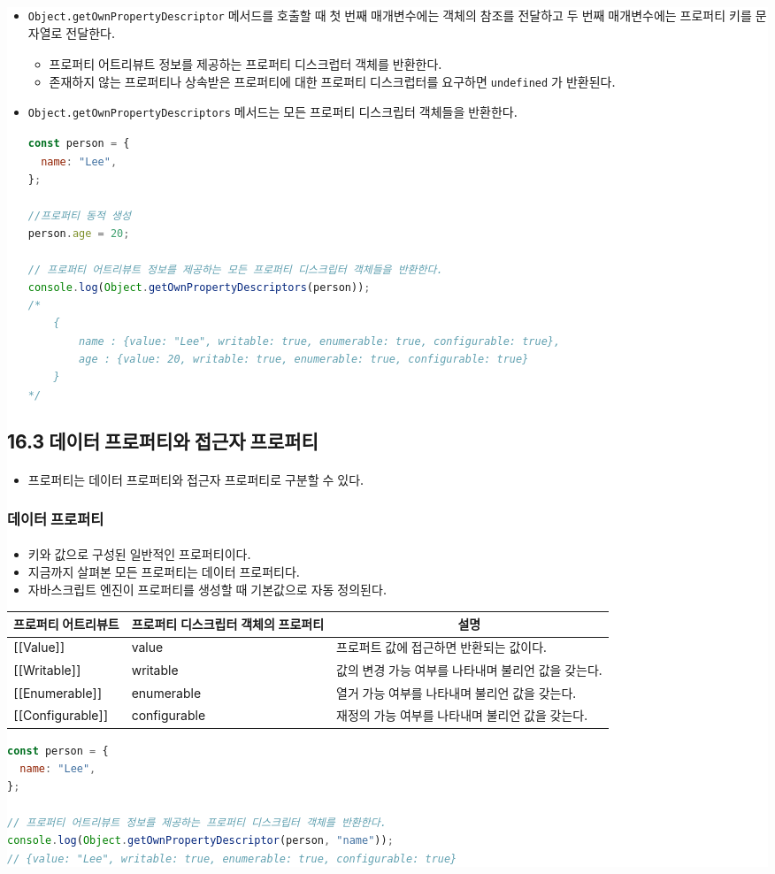 - `Object.getOwnPropertyDescriptor` 메서드를 호출할 때 첫 번째 매개변수에는 객체의 참조를 전달하고 두 번째 매개변수에는 프로퍼티 키를 문자열로 전달한다.
  - 프로퍼티 어트리뷰트 정보를 제공하는 프로퍼티 디스크럽터 객체를 반환한다.
  - 존재하지 않는 프로퍼티나 상속받은 프로퍼티에 대한 프로퍼티 디스크럽터를 요구하면 `undefined` 가 반환된다.
- `Object.getOwnPropertyDescriptors` 메서드는 모든 프로퍼티 디스크립터 객체들을 반환한다.

  ```jsx
  const person = {
    name: "Lee",
  };

  //프로퍼티 동적 생성
  person.age = 20;

  // 프로퍼티 어트리뷰트 정보를 제공하는 모든 프로퍼티 디스크립터 객체들을 반환한다.
  console.log(Object.getOwnPropertyDescriptors(person));
  /*
      {
          name : {value: "Lee", writable: true, enumerable: true, configurable: true},
          age : {value: 20, writable: true, enumerable: true, configurable: true}
      }
  */
  ```

## 16.3 데이터 프로퍼티와 접근자 프로퍼티

- 프로퍼티는 데이터 프로퍼티와 접근자 프로퍼티로 구분할 수 있다.

### 데이터 프로퍼티

- 키와 값으로 구성된 일반적인 프로퍼티이다.
- 지금까지 살펴본 모든 프로퍼티는 데이터 프로퍼티다.
- 자바스크립트 엔진이 프로퍼티를 생성할 때 기본값으로 자동 정의된다.

| 프로퍼티 어트리뷰트 | 프로퍼티 디스크립터 객체의 프로퍼티 | 설명                                               |
| ------------------- | ----------------------------------- | -------------------------------------------------- |
| [[Value]]           | value                               | 프로퍼트 값에 접근하면 반환되는 값이다.            |
| [[Writable]]        | writable                            | 값의 변경 가능 여부를 나타내며 불리언 값을 갖는다. |
| [[Enumerable]]      | enumerable                          | 열거 가능 여부를 나타내며 불리언 값을 갖는다.      |
| [[Configurable]]    | configurable                        | 재정의 가능 여부를 나타내며 불리언 값을 갖는다.    |

```jsx
const person = {
  name: "Lee",
};

// 프로퍼티 어트리뷰트 정보를 제공하는 프로퍼티 디스크립터 객체를 반환한다.
console.log(Object.getOwnPropertyDescriptor(person, "name"));
// {value: "Lee", writable: true, enumerable: true, configurable: true}
```
